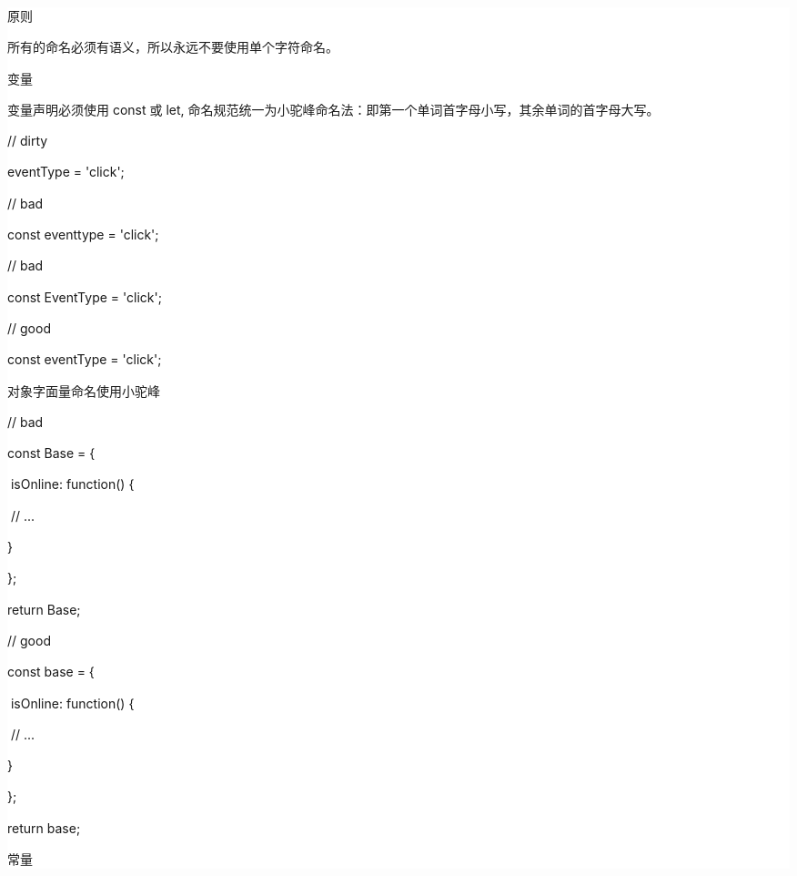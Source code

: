 原则

所有的命名必须有语义，所以永远不要使用单个字符命名。

 

变量

变量声明必须使用 const 或 let, 命名规范统一为小驼峰命名法：即第一个单词首字母小写，其余单词的首字母大写。

 

// dirty

eventType = 'click';

 

// bad

const eventtype = 'click';

 

// bad

const EventType = 'click';

 

// good

const eventType = 'click';

对象字面量命名使用小驼峰

 

// bad

const Base = {

​    isOnline: function() {

​    // ...

  }

};

return Base;

 

// good

const base = {

​    isOnline: function() {

​    // ...

  }

};

return base;

常量
